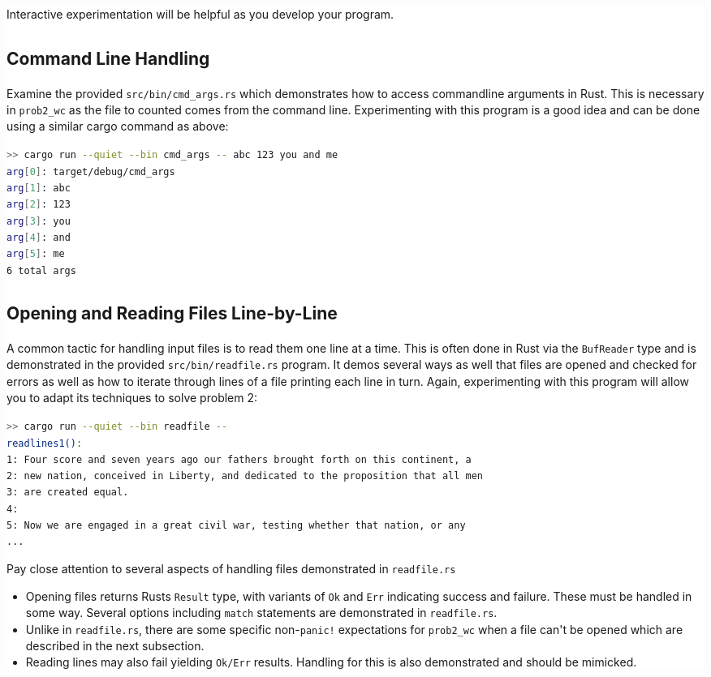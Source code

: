 Interactive experimentation will be helpful as you develop your
program. 

## Command Line Handling
Examine the provided `src/bin/cmd_args.rs` which demonstrates how to
access commandline arguments in Rust. This is necessary in `prob2_wc`
as the file to counted comes from the command line. Experimenting with
this program is a good idea and can be done using a similar cargo
command as above:
```sh
>> cargo run --quiet --bin cmd_args -- abc 123 you and me
arg[0]: target/debug/cmd_args
arg[1]: abc
arg[2]: 123
arg[3]: you
arg[4]: and
arg[5]: me
6 total args
```

## Opening and Reading Files Line-by-Line
A common tactic for handling input files is to read them one line at a
time. This is often done in Rust via the `BufReader` type and is
demonstrated in the provided `src/bin/readfile.rs` program.  It demos 
several ways as well that files are opened and checked for errors as
well as how to iterate through lines of a file printing each line in
turn. Again, experimenting with this program will allow you to adapt
its techniques to solve problem 2:
```sh
>> cargo run --quiet --bin readfile -- 
readlines1():
1: Four score and seven years ago our fathers brought forth on this continent, a
2: new nation, conceived in Liberty, and dedicated to the proposition that all men
3: are created equal.
4: 
5: Now we are engaged in a great civil war, testing whether that nation, or any
...
```

Pay close attention to several aspects of handling files demonstrated
in `readfile.rs`
- Opening files returns Rusts `Result` type, with variants of `Ok` and
  `Err` indicating success and failure.  These must be handled in some
  way. Several options including `match` statements are demonstrated
  in `readfile.rs`.
- Unlike in `readfile.rs`, there are some specific non-`panic!`
  expectations for `prob2_wc` when a file can't be opened which are
  described in the next subsection.
- Reading lines may also fail yielding `Ok/Err` results. Handling for
  this is also demonstrated and should be mimicked.
